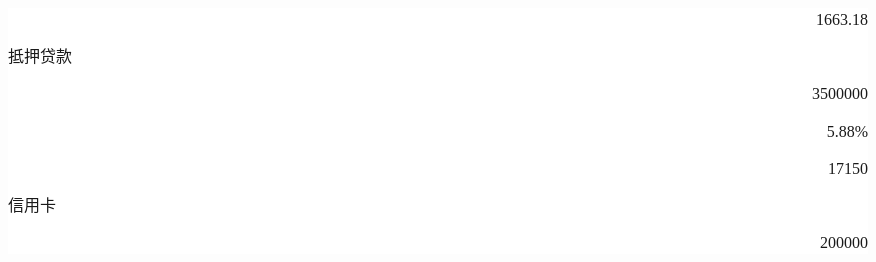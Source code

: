 <td height="19" nowrap="" style="border-top-style: none; border-left-style: none; border-bottom-color: windowtext; border-bottom-width: 1px; border-right-color: windowtext; border-right-width: 1px; padding: 0px 7px;" width="25">
<p style="text-align:right">
<span style="font-size:16px;font-family:宋体">
              1663.18
             </span>
</p>
</td>
</tr>
<tr style=";height:19px">
<td height="19" nowrap="" style="border-right-color: windowtext; border-bottom-color: windowtext; border-left-color: windowtext; border-right-width: 1px; border-bottom-width: 1px; border-left-width: 1px; border-top-style: none; padding: 0px 7px;" width="21">
<p>
<span style="font-size:16px;font-family:宋体">
              抵押贷款
             </span>
</p>
</td>
<td height="19" nowrap="" style="border-top-style: none; border-left-style: none; border-bottom-color: windowtext; border-bottom-width: 1px; border-right-color: windowtext; border-right-width: 1px; padding: 0px 7px;" width="31">
<p style="text-align:right">
<span style="font-size:16px;font-family:宋体">
              3500000
             </span>
</p>
</td>
<td height="19" nowrap="" style="border-top-style: none; border-left-style: none; border-bottom-color: windowtext; border-bottom-width: 1px; border-right-color: windowtext; border-right-width: 1px; padding: 0px 7px;" width="21">
<p style="text-align:right">
<span style="font-size:16px;font-family:宋体">
              5.88%
             </span>
</p>
</td>
<td height="19" nowrap="" style="border-top-style: none; border-left-style: none; border-bottom-color: windowtext; border-bottom-width: 1px; border-right-color: windowtext; border-right-width: 1px; padding: 0px 7px;" width="25">
<p style="text-align:right">
<span style="font-size:16px;font-family:宋体">
              17150
             </span>
</p>
</td>
</tr>
<tr style=";height:19px">
<td height="19" nowrap="" style="border-right-color: windowtext; border-bottom-color: windowtext; border-left-color: windowtext; border-right-width: 1px; border-bottom-width: 1px; border-left-width: 1px; border-top-style: none; padding: 0px 7px;" width="21">
<p>
<span style="font-size:16px;font-family:宋体">
              信用卡
             </span>
</p>
</td>
<td height="19" nowrap="" style="border-top-style: none; border-left-style: none; border-bottom-color: windowtext; border-bottom-width: 1px; border-right-color: windowtext; border-right-width: 1px; padding: 0px 7px;" width="31">
<p style="text-align:right">
<span style="font-size:16px;font-family:宋体">
              200000
